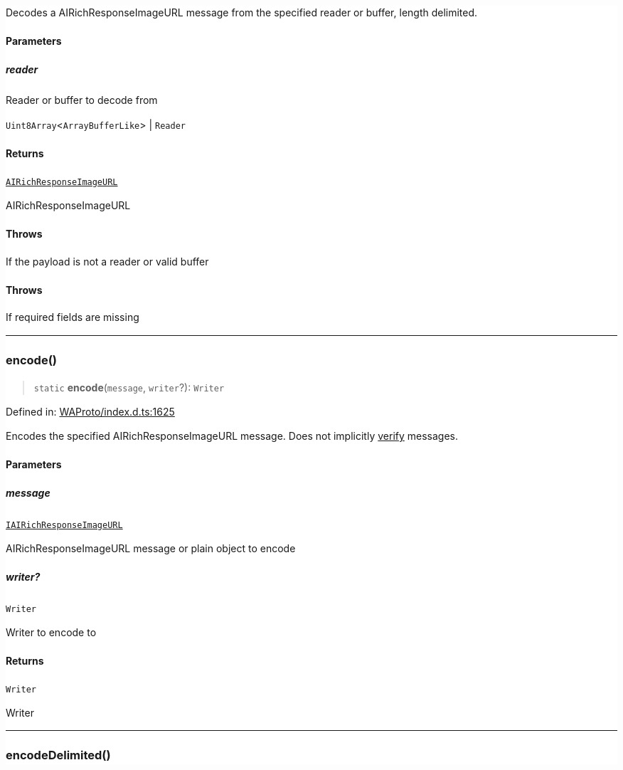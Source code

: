 Decodes a AIRichResponseImageURL message from the specified reader or buffer, length delimited.

#### Parameters

##### reader

Reader or buffer to decode from

`Uint8Array`\<`ArrayBufferLike`\> | `Reader`

#### Returns

[`AIRichResponseImageURL`](AIRichResponseImageURL.md)

AIRichResponseImageURL

#### Throws

If the payload is not a reader or valid buffer

#### Throws

If required fields are missing

***

### encode()

> `static` **encode**(`message`, `writer`?): `Writer`

Defined in: [WAProto/index.d.ts:1625](https://github.com/Fokusdotid/bail/blob/cf6cc85134e12081bc635cea02cc0eee74033a81/WAProto/index.d.ts#L1625)

Encodes the specified AIRichResponseImageURL message. Does not implicitly [verify](AIRichResponseImageURL.md#verify) messages.

#### Parameters

##### message

[`IAIRichResponseImageURL`](../interfaces/IAIRichResponseImageURL.md)

AIRichResponseImageURL message or plain object to encode

##### writer?

`Writer`

Writer to encode to

#### Returns

`Writer`

Writer

***

### encodeDelimited()
